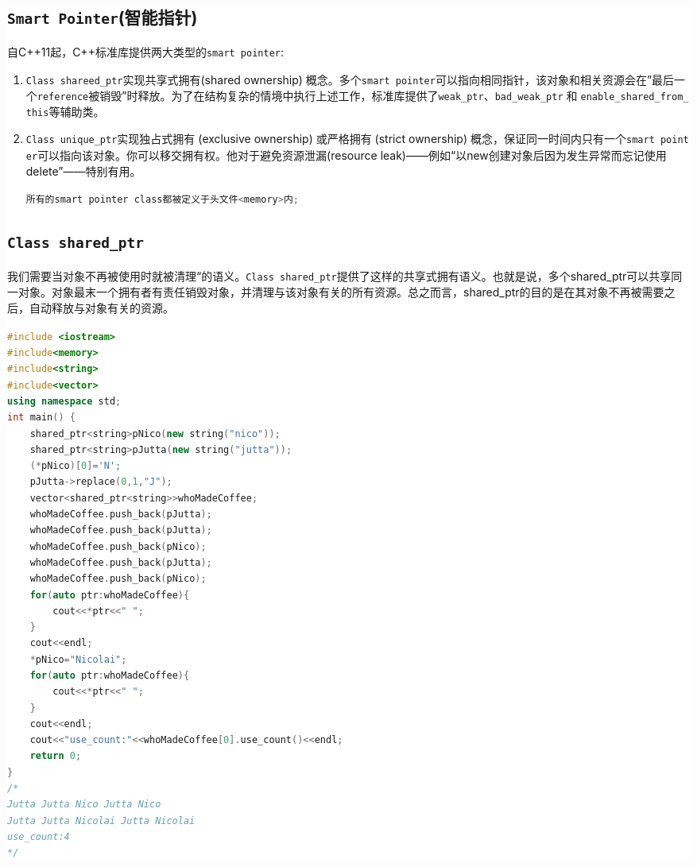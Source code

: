## `Smart Pointer`(智能指针)

自C++11起，C++标准库提供两大类型的`smart pointer`:

1. `Class shareed_ptr`实现共享式拥有(shared ownership) 概念。多个`smart pointer`可以指向相同指针，该对象和相关资源会在”最后一个`reference`被销毁”时释放。为了在结构复杂的情境中执行上述工作，标准库提供了`weak_ptr`、`bad_weak_ptr` 和 `enable_shared_from_this`等辅助类。

2. `Class unique_ptr`实现独占式拥有 (exclusive ownership) 或严格拥有 (strict ownership) 概念，保证同一时间内只有一个`smart pointer`可以指向该对象。你可以移交拥有权。他对于避免资源泄漏(resource leak)——例如“以new创建对象后因为发生异常而忘记使用delete”——特别有用。

   ```c++
   所有的smart pointer class都被定义于头文件<memory>内;
   ```

## `Class shared_ptr`

  我们需要当对象不再被使用时就被清理“的语义。`Class shared_ptr`提供了这样的共享式拥有语义。也就是说，多个shared_ptr可以共享同一对象。对象最末一个拥有者有责任销毁对象，并清理与该对象有关的所有资源。总之而言，shared_ptr的目的是在其对象不再被需要之后，自动释放与对象有关的资源。

```c++
#include <iostream>
#include<memory>
#include<string>
#include<vector>
using namespace std;
int main() {
    shared_ptr<string>pNico(new string("nico"));
    shared_ptr<string>pJutta(new string("jutta"));
    (*pNico)[0]='N';
    pJutta->replace(0,1,"J");
    vector<shared_ptr<string>>whoMadeCoffee;
    whoMadeCoffee.push_back(pJutta);
    whoMadeCoffee.push_back(pJutta);
    whoMadeCoffee.push_back(pNico);
    whoMadeCoffee.push_back(pJutta);
    whoMadeCoffee.push_back(pNico);
    for(auto ptr:whoMadeCoffee){
        cout<<*ptr<<" ";
    }
    cout<<endl;
    *pNico="Nicolai";
    for(auto ptr:whoMadeCoffee){
        cout<<*ptr<<" ";
    }
    cout<<endl;
    cout<<"use_count:"<<whoMadeCoffee[0].use_count()<<endl;
    return 0;
}
/*
Jutta Jutta Nico Jutta Nico 
Jutta Jutta Nicolai Jutta Nicolai 
use_count:4
*/
```
